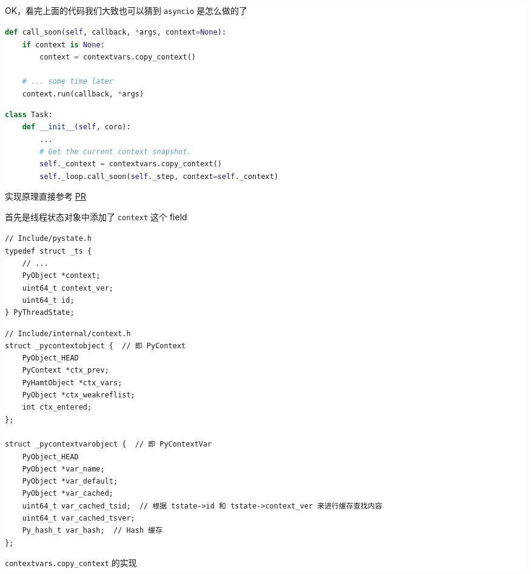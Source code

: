 OK，看完上面的代码我们大致也可以猜到 `asyncio` 是怎么做的了

```Python
def call_soon(self, callback, *args, context=None):
    if context is None:
        context = contextvars.copy_context()

    # ... some time later
    context.run(callback, *args)
```

```Python
class Task:
    def __init__(self, coro):
        ...
        # Get the current context snapshot.
        self._context = contextvars.copy_context()
        self._loop.call_soon(self._step, context=self._context)
```

实现原理直接参考 [PR](https://github.com/python/cpython/pull/5027/files)

首先是线程状态对象中添加了 `context` 这个 field

```
// Include/pystate.h
typedef struct _ts {
    // ...
    PyObject *context;
    uint64_t context_ver;
    uint64_t id;
} PyThreadState;
```

```
// Include/internal/context.h
struct _pycontextobject {  // 即 PyContext
    PyObject_HEAD
    PyContext *ctx_prev;
    PyHamtObject *ctx_vars;
    PyObject *ctx_weakreflist;
    int ctx_entered;
};

struct _pycontextvarobject {  // 即 PyContextVar
    PyObject_HEAD
    PyObject *var_name;
    PyObject *var_default;
    PyObject *var_cached;
    uint64_t var_cached_tsid;  // 根据 tstate->id 和 tstate->context_ver 来进行缓存查找内容
    uint64_t var_cached_tsver;
    Py_hash_t var_hash;  // Hash 缓存
};
```

`contextvars.copy_context` 的实现
